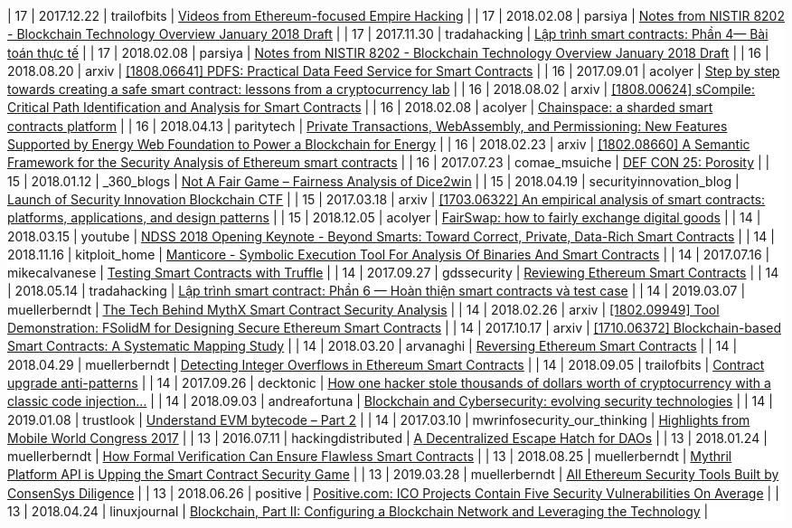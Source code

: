 | 17 | 2017.12.22 | trailofbits | [Videos from Ethereum-focused Empire Hacking](https://blog.trailofbits.com/2017/12/22/videos-from-ethereum-focused-empire-hacking/) |
| 17 | 2018.02.08 | parsiya | [Notes from NISTIR 8202 - Blockchain Technology Overview January 2018 Draft](https://parsiya.net/blog/2018-02-08-notes-from-nistir-8202-blockchain-technology-overview-january-2018-draft/) |
| 17 | 2017.11.30 | tradahacking | [Lập trình smart contracts: Phần 4— Bài toán thực tế](https://medium.com/p/406543ab23f) |
| 17 | 2018.02.08 | parsiya | [Notes from NISTIR 8202 - Blockchain Technology Overview January 2018 Draft](https://parsiya.net/blog/2018-02-08-notes-from-nistir-8202---blockchain-technology-overview-january-2018-draft/) |
| 16 | 2018.08.20 | arxiv | [[1808.06641] PDFS: Practical Data Feed Service for Smart Contracts](https://arxiv.org/abs/1808.06641) |
| 16 | 2017.09.01 | acolyer | [Step by step towards creating a safe smart contract: lessons from a cryptocurrency lab](https://blog.acolyer.org/2017/09/01/step-by-step-towards-creating-a-safe-smart-contract-lessons-from-a-cryptocurrency-lab/) |
| 16 | 2018.08.02 | arxiv | [[1808.00624] sCompile: Critical Path Identification and Analysis for Smart Contracts](https://arxiv.org/abs/1808.00624) |
| 16 | 2018.02.08 | acolyer | [Chainspace: a sharded smart contracts platform](https://blog.acolyer.org/2018/02/08/chainspace-a-sharded-smart-contracts-platform/) |
| 16 | 2018.04.13 | paritytech | [Private Transactions, WebAssembly, and Permissioning: New Features Supported by Energy Web Foundation to Power a Blockchain for Energy](https://paritytech.io/private-transactions-webassembly-and-permissioning-new-features-energy-web-foundation-blockchain-for-energy/) |
| 16 | 2018.02.23 | arxiv | [[1802.08660] A Semantic Framework for the Security Analysis of Ethereum smart contracts](https://arxiv.org/abs/1802.08660) |
| 16 | 2017.07.23 | comae_msuiche | [DEF CON 25: Porosity](https://medium.com/p/18790ee42827) |
| 15 | 2018.01.12 | _360_blogs | [Not A Fair Game – Fairness Analysis of Dice2win](http://blogs.360.cn/post/Fairness_Analysis_of_Dice2win_EN.html) |
| 15 | 2018.04.19 | securityinnovation_blog | [Launch of Security Innovation Blockchain CTF](https://blog.securityinnovation.com/blockchain-ctf) |
| 15 | 2017.03.18 | arxiv | [[1703.06322] An empirical analysis of smart contracts: platforms, applications, and design patterns](https://arxiv.org/abs/1703.06322) |
| 15 | 2018.12.05 | acolyer | [FairSwap: how to fairly exchange digital goods](https://blog.acolyer.org/2018/12/05/fairswap-how-to-fairly-exchange-digital-goods/) |
| 14 | 2018.03.15 | youtube | [NDSS 2018 Opening Keynote - Beyond Smarts: Toward Correct, Private, Data-Rich Smart Contracts](https://www.youtube.com/watch?v=cjgqqq6F-5c) |
| 14 | 2018.11.16 | kitploit_home | [Manticore - Symbolic Execution Tool For Analysis Of Binaries And Smart Contracts](https://www.kitploit.com/2018/11/manticore-symbolic-execution-tool-for.html) |
| 14 | 2017.07.16 | mikecalvanese | [Testing Smart Contracts with Truffle](https://medium.com/p/7849b3d9961) |
| 14 | 2017.09.27 | gdssecurity | [Reviewing Ethereum Smart Contracts](https://blog.gdssecurity.com/labs/2017/9/27/reviewing-ethereum-smart-contracts.html) |
| 14 | 2018.05.14 | tradahacking | [Lập trình smart contract: Phần 6 — Hoàn thiện smart contracts và test case](https://medium.com/p/d7ecdd3e7a04) |
| 14 | 2019.03.07 | muellerberndt | [The Tech Behind MythX Smart Contract Security Analysis](https://medium.com/p/32c849aedaef) |
| 14 | 2018.02.26 | arxiv | [[1802.09949] Tool Demonstration: FSolidM for Designing Secure Ethereum Smart Contracts](https://arxiv.org/abs/1802.09949) |
| 14 | 2017.10.17 | arxiv | [[1710.06372] Blockchain-based Smart Contracts: A Systematic Mapping Study](https://arxiv.org/abs/1710.06372) |
| 14 | 2018.03.20 | arvanaghi | [Reversing Ethereum Smart Contracts](https://arvanaghi.com/blog/reversing-ethereum-smart-contracts/) |
| 14 | 2018.04.29 | muellerberndt | [Detecting Integer Overflows in Ethereum Smart Contracts](https://medium.com/p/93cf5a5aaac8) |
| 14 | 2018.09.05 | trailofbits | [Contract upgrade anti-patterns](https://blog.trailofbits.com/2018/09/05/contract-upgrade-anti-patterns/) |
| 14 | 2017.09.26 | decktonic | [How one hacker stole thousands of dollars worth of cryptocurrency with a classic code injection…](https://medium.com/p/a3aba5d2bff0) |
| 14 | 2018.09.03 | andreafortuna | [Blockchain and Cybersecurity: evolving security technologies](https://www.andreafortuna.org/cybersecurity/blockchain-and-cybersecurity-evolving-security-technologies/) |
| 14 | 2019.01.08 | trustlook | [Understand EVM bytecode – Part 2](https://blog.trustlook.com/2019/01/08/understand-evm-bytecode-part-2/) |
| 14 | 2017.03.10 | mwrinfosecurity_our_thinking | [Highlights from Mobile World Congress 2017](https://www.mwrinfosecurity.com/our-thinking/highlights-from-mobile-world-congress-2017/) |
| 13 | 2016.07.11 | hackingdistributed | [A Decentralized Escape Hatch for DAOs](http://hackingdistributed.com/2016/07/11/decentralized-escape-hatches-for-smart-contracts/) |
| 13 | 2018.01.24 | muellerberndt | [How Formal Verification Can Ensure Flawless Smart Contracts](https://medium.com/p/cbda8ad99bd1) |
| 13 | 2018.08.25 | muellerberndt | [Mythril Platform API is Upping the Smart Contract Security Game](https://medium.com/p/eee1d2642488) |
| 13 | 2019.03.28 | muellerberndt | [All Ethereum Security Tools Built by ConsenSys Diligence](https://medium.com/p/dd918248f978) |
| 13 | 2018.06.26 | positive | [Positive.com: ICO Projects Contain Five Security Vulnerabilities On Average](https://medium.com/p/a6c6a818d89a) |
| 13 | 2018.04.24 | linuxjournal | [Blockchain, Part II: Configuring a Blockchain Network and Leveraging the Technology](https://www.linuxjournal.com/content/blockchain-part-ii-configuring-blockchain-network-and-leveraging-technology) |